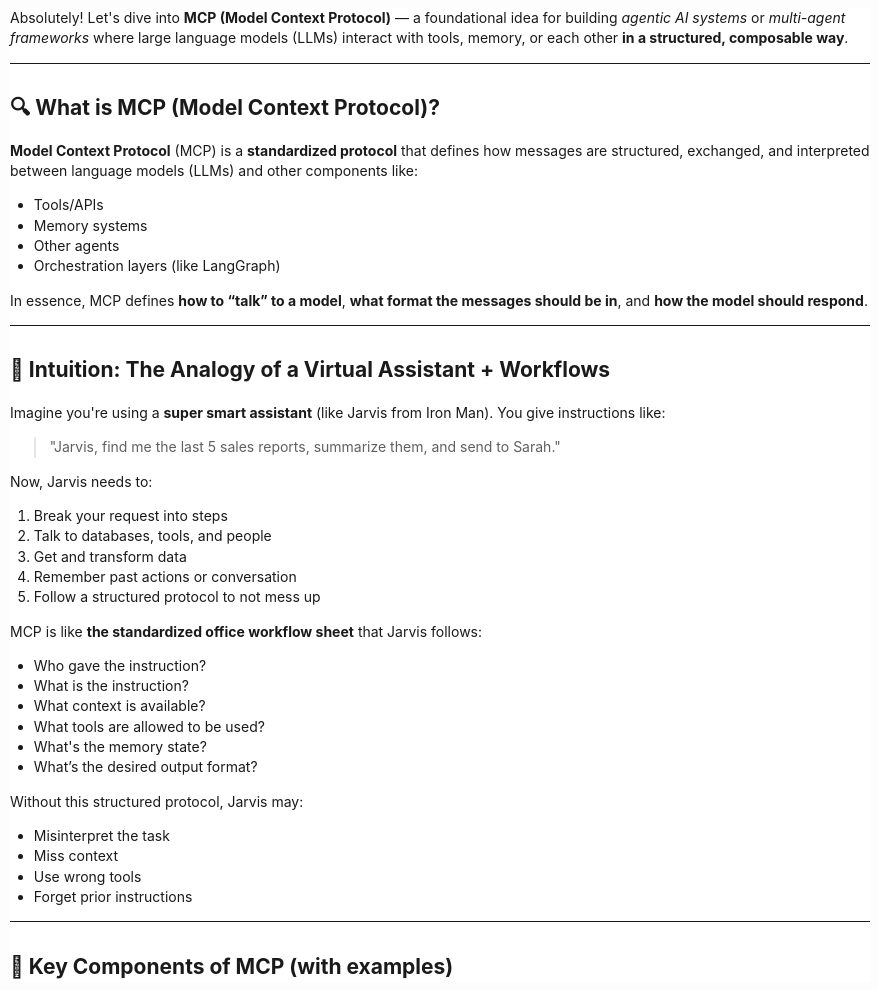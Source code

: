 Absolutely! Let's dive into **MCP (Model Context Protocol)** — a foundational idea for building *agentic AI systems* or *multi-agent frameworks* where large language models (LLMs) interact with tools, memory, or each other **in a structured, composable way**.

---

## 🔍 What is MCP (Model Context Protocol)?

**Model Context Protocol** (MCP) is a **standardized protocol** that defines how messages are structured, exchanged, and interpreted between language models (LLMs) and other components like:

* Tools/APIs
* Memory systems
* Other agents
* Orchestration layers (like LangGraph)

In essence, MCP defines **how to “talk” to a model**, **what format the messages should be in**, and **how the model should respond**.

---

## 🧠 Intuition: The Analogy of a Virtual Assistant + Workflows

Imagine you're using a **super smart assistant** (like Jarvis from Iron Man). You give instructions like:

> "Jarvis, find me the last 5 sales reports, summarize them, and send to Sarah."

Now, Jarvis needs to:

1. Break your request into steps
2. Talk to databases, tools, and people
3. Get and transform data
4. Remember past actions or conversation
5. Follow a structured protocol to not mess up

MCP is like **the standardized office workflow sheet** that Jarvis follows:

* Who gave the instruction?
* What is the instruction?
* What context is available?
* What tools are allowed to be used?
* What's the memory state?
* What’s the desired output format?

Without this structured protocol, Jarvis may:

* Misinterpret the task
* Miss context
* Use wrong tools
* Forget prior instructions

---

## 🧱 Key Components of MCP (with examples)
